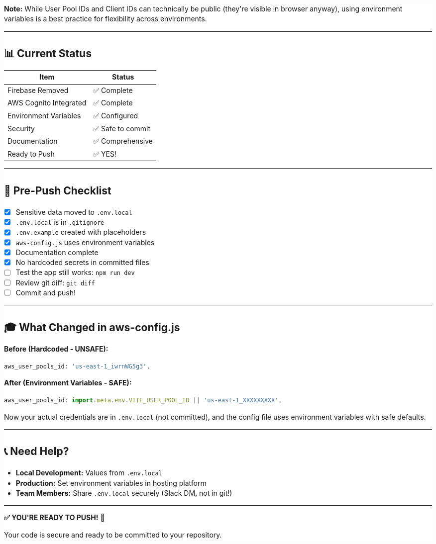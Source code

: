 **Note:** While User Pool IDs and Client IDs can technically be public (they're visible in browser anyway), using environment variables is a best practice for flexibility across environments.

---

## 📊 **Current Status**

| Item | Status |
|------|--------|
| Firebase Removed | ✅ Complete |
| AWS Cognito Integrated | ✅ Complete |
| Environment Variables | ✅ Configured |
| Security | ✅ Safe to commit |
| Documentation | ✅ Comprehensive |
| Ready to Push | ✅ YES! |

---

## 🧪 **Pre-Push Checklist**

- [x] Sensitive data moved to `.env.local`
- [x] `.env.local` is in `.gitignore`
- [x] `.env.example` created with placeholders
- [x] `aws-config.js` uses environment variables
- [x] Documentation complete
- [x] No hardcoded secrets in committed files
- [ ] Test the app still works: `npm run dev`
- [ ] Review git diff: `git diff`
- [ ] Commit and push!

---

## 🎓 **What Changed in aws-config.js**

**Before (Hardcoded - UNSAFE):**
```javascript
aws_user_pools_id: 'us-east-1_iwrnWG5g3',
```

**After (Environment Variables - SAFE):**
```javascript
aws_user_pools_id: import.meta.env.VITE_USER_POOL_ID || 'us-east-1_XXXXXXXXX',
```

Now your actual credentials are in `.env.local` (not committed), and the config file uses environment variables with safe defaults.

---

## 📞 **Need Help?**

- **Local Development:** Values from `.env.local`
- **Production:** Set environment variables in hosting platform
- **Team Members:** Share `.env.local` securely (Slack DM, not in git!)

---

**✅ YOU'RE READY TO PUSH!** 🚀

Your code is secure and ready to be committed to your repository.
